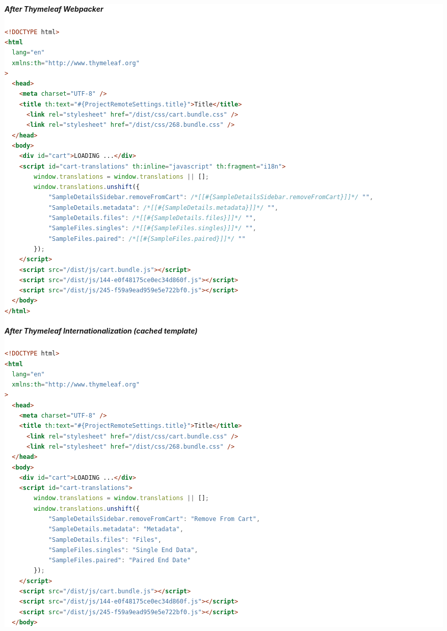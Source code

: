 ##### After Thymeleaf Webpacker

```html
<!DOCTYPE html>
<html
  lang="en"
  xmlns:th="http://www.thymeleaf.org"
>
  <head>
    <meta charset="UTF-8" />
    <title th:text="#{ProjectRemoteSettings.title}">Title</title>
      <link rel="stylesheet" href="/dist/css/cart.bundle.css" />
      <link rel="stylesheet" href="/dist/css/268.bundle.css" />
  </head>
  <body>
    <div id="cart">LOADING ...</div>
    <script id="cart-translations" th:inline="javascript" th:fragment="i18n">
        window.translations = window.translations || [];
        window.translations.unshift({
            "SampleDetailsSidebar.removeFromCart": /*[[#{SampleDetailsSidebar.removeFromCart}]]*/ "",
            "SampleDetails.metadata": /*[[#{SampleDetails.metadata}]]*/ "",
            "SampleDetails.files": /*[[#{SampleDetails.files}]]*/ "",
            "SampleFiles.singles": /*[[#{SampleFiles.singles}]]*/ "",
            "SampleFiles.paired": /*[[#{SampleFiles.paired}]]*/ ""
        });
    </script>
    <script src="/dist/js/cart.bundle.js"></script>
    <script src="/dist/js/144-e0f48175ce0ec34d860f.js"></script>
    <script src="/dist/js/245-f59a9ead959e5e722bf0.js"></script>
  </body>
</html>
```

##### After Thymeleaf Internationalization (cached template)

```html
<!DOCTYPE html>
<html
  lang="en"
  xmlns:th="http://www.thymeleaf.org"
>
  <head>
    <meta charset="UTF-8" />
    <title th:text="#{ProjectRemoteSettings.title}">Title</title>
      <link rel="stylesheet" href="/dist/css/cart.bundle.css" />
      <link rel="stylesheet" href="/dist/css/268.bundle.css" />
  </head>
  <body>
    <div id="cart">LOADING ...</div>
    <script id="cart-translations">
        window.translations = window.translations || [];
        window.translations.unshift({
            "SampleDetailsSidebar.removeFromCart": "Remove From Cart",
            "SampleDetails.metadata": "Metadata",
            "SampleDetails.files": "Files",
            "SampleFiles.singles": "Single End Data",
            "SampleFiles.paired": "Paired End Date"
        });
    </script>
    <script src="/dist/js/cart.bundle.js"></script>
    <script src="/dist/js/144-e0f48175ce0ec34d860f.js"></script>
    <script src="/dist/js/245-f59a9ead959e5e722bf0.js"></script>
  </body>
```